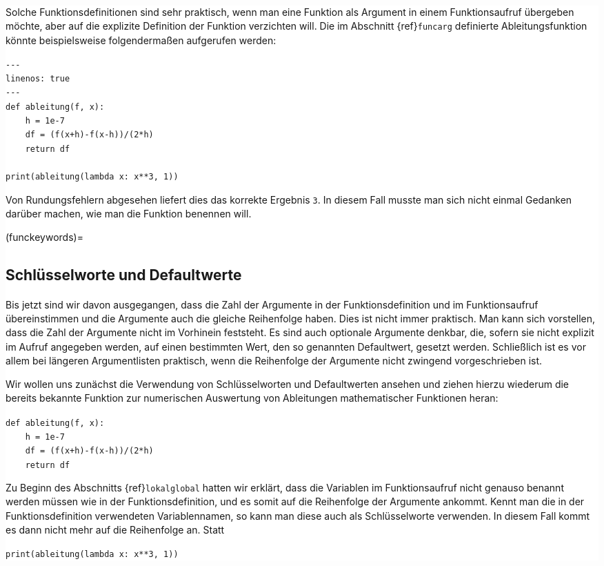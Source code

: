[^keywordverweis]: Siehe hierzu Abschnitt {ref}`variablen`.

Solche Funktionsdefinitionen sind sehr praktisch, wenn man eine Funktion als
Argument in einem Funktionsaufruf übergeben möchte, aber auf die explizite
Definition der Funktion verzichten will. Die im Abschnitt {ref}`funcarg`
definierte Ableitungsfunktion könnte beispielsweise folgendermaßen aufgerufen
werden:

```{code-block} python
---
linenos: true
---
def ableitung(f, x):
    h = 1e-7
    df = (f(x+h)-f(x-h))/(2*h)
    return df

print(ableitung(lambda x: x**3, 1))
```

Von Rundungsfehlern abgesehen liefert dies das korrekte Ergebnis ``3``. In
diesem Fall musste man sich nicht einmal Gedanken darüber machen, wie man die
Funktion benennen will.

(funckeywords)=
## Schlüsselworte und Defaultwerte

Bis jetzt sind wir davon ausgegangen, dass die Zahl der Argumente in der
Funktionsdefinition und im Funktionsaufruf übereinstimmen und die Argumente
auch die gleiche Reihenfolge haben. Dies ist nicht immer praktisch. Man kann
sich vorstellen, dass die Zahl der Argumente nicht im Vorhinein feststeht. Es
sind auch optionale Argumente denkbar, die, sofern sie nicht explizit im Aufruf
angegeben werden, auf einen bestimmten Wert, den so genannten Defaultwert,
gesetzt werden. Schließlich ist es vor allem bei längeren Argumentlisten 
praktisch, wenn die Reihenfolge der Argumente nicht zwingend vorgeschrieben ist.

Wir wollen uns zunächst die Verwendung von Schlüsselworten und Defaultwerten
ansehen und ziehen hierzu wiederum die bereits bekannte Funktion zur numerischen
Auswertung von Ableitungen mathematischer Funktionen heran:

```{code-block} python
def ableitung(f, x):
    h = 1e-7
    df = (f(x+h)-f(x-h))/(2*h)
    return df
```

Zu Beginn des Abschnitts {ref}`lokalglobal` hatten wir erklärt, dass die
Variablen im Funktionsaufruf nicht genauso benannt werden müssen wie in der
Funktionsdefinition, und es somit auf die Reihenfolge der Argumente ankommt.
Kennt man die in der Funktionsdefinition verwendeten Variablennamen, so kann
man diese auch als Schlüsselworte verwenden. In diesem Fall kommt es dann nicht
mehr auf die Reihenfolge an. Statt

```{code-block} python
print(ableitung(lambda x: x**3, 1))
```


[^oaoo]: Dies ist das [OAOO-Prinzip](http://c2.com/cgi/wiki?OnceAndOnlyOnce): 
[^returnnone]: Genau genommen hat auch eine solche Funktion einen Rückgabewert,